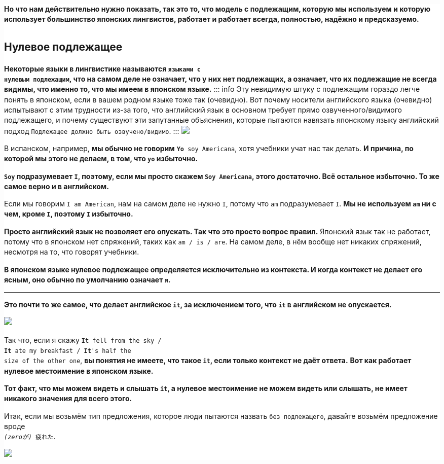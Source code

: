 **Но что нам действительно нужно показать, так это то, что модель с подлежащим, которую мы используем и которую использует большинство японских лингвистов, работает и работает всегда, полностью, надёжно и предсказуемо.**

## Нулевое подлежащее

**Некоторые языки в лингвистике называются <code>языками с нулевым подлежащим</code>, что на самом деле не означает, что у них нет подлежащих, а означает, что их подлежащие не всегда видимы, что именно то, что мы имеем в японском языке.**
::: info
Эту невидимую штуку с подлежащим гораздо легче понять в японском, если в вашем родном языке тоже так (очевидно). Вот почему носители английского языка (очевидно) испытывают с этим трудности из-за того, что английский язык в основном требует прямо озвученного/видимого подлежащего, и почему существуют эти запутанные объяснения, которые пытаются навязать японскому языку английский подход <code>Подлежащее должно быть озвучено/видимо</code>.
:::
![](../media/image805.webp)

В испанском, например, **мы обычно не говорим** <code>**Yo** soy Americana</code>, хотя учебники учат нас так делать. **И причина, по которой мы этого не делаем, в том, что <code>yo</code> избыточно.**

**<code>Soy</code> подразумевает <code>I</code>, поэтому, если мы просто скажем <code>Soy Americana</code>, этого достаточно. Всё остальное избыточно. То же самое верно и в английском.**

Если мы говорим <code>I am American</code>, нам на самом деле не нужно <code>I</code>, потому что <code>am</code> подразумевает <code>I</code>. **Мы не используем <code>am</code> ни с чем, кроме <code>I</code>, поэтому <code>I</code> избыточно.**

**Просто английский язык не позволяет его опускать. Так что это просто вопрос правил.** Японский язык так не работает, потому что в японском нет спряжений, таких как <code>am / is / are</code>. На самом деле, в нём вообще нет никаких спряжений, несмотря на то, что говорят учебники.

**В японском языке нулевое подлежащее определяется исключительно из контекста. И когда контекст не делает его ясным, оно обычно по умолчанию означает <code>я</code>.**

---

**Это почти то же самое, что делает английское <code>it</code>, за исключением того, что <code>it</code> в английском не опускается.**

![](../media/image930.webp)

Так что, если я скажу <code>**It** fell from the sky / **It** ate my breakfast / **It**'s half the size of the other one</code>, **вы понятия не имеете, что такое <code>it</code>, если только контекст не даёт ответа.**
**Вот как работает нулевое местоимение в японском языке.**

**Тот факт, что мы можем видеть и слышать <code>it</code>, а нулевое местоимение не можем видеть или слышать, не имеет никакого значения для всего этого.**

Итак, если мы возьмём тип предложения, которое люди пытаются назвать <code>без подлежащего</code>, давайте возьмём предложение вроде <code> *(zeroが)* 疲れた</code>.

![](../media/image467.webp)
